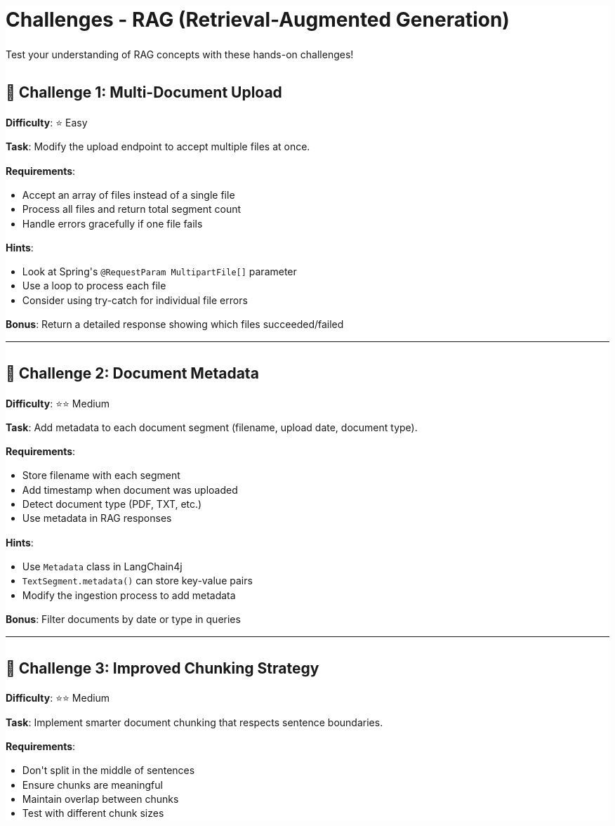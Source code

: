 # Challenges - RAG (Retrieval-Augmented Generation)

Test your understanding of RAG concepts with these hands-on challenges!

## 🎯 Challenge 1: Multi-Document Upload

**Difficulty**: ⭐ Easy

**Task**: Modify the upload endpoint to accept multiple files at once.

**Requirements**:
- Accept an array of files instead of a single file
- Process all files and return total segment count
- Handle errors gracefully if one file fails

**Hints**:
- Look at Spring's `@RequestParam MultipartFile[]` parameter
- Use a loop to process each file
- Consider using try-catch for individual file errors

**Bonus**: Return a detailed response showing which files succeeded/failed

---

## 🎯 Challenge 2: Document Metadata

**Difficulty**: ⭐⭐ Medium

**Task**: Add metadata to each document segment (filename, upload date, document type).

**Requirements**:
- Store filename with each segment
- Add timestamp when document was uploaded
- Detect document type (PDF, TXT, etc.)
- Use metadata in RAG responses

**Hints**:
- Use `Metadata` class in LangChain4j
- `TextSegment.metadata()` can store key-value pairs
- Modify the ingestion process to add metadata

**Bonus**: Filter documents by date or type in queries

---

## 🎯 Challenge 3: Improved Chunking Strategy

**Difficulty**: ⭐⭐ Medium

**Task**: Implement smarter document chunking that respects sentence boundaries.

**Requirements**:
- Don't split in the middle of sentences
- Ensure chunks are meaningful
- Maintain overlap between chunks
- Test with different chunk sizes
